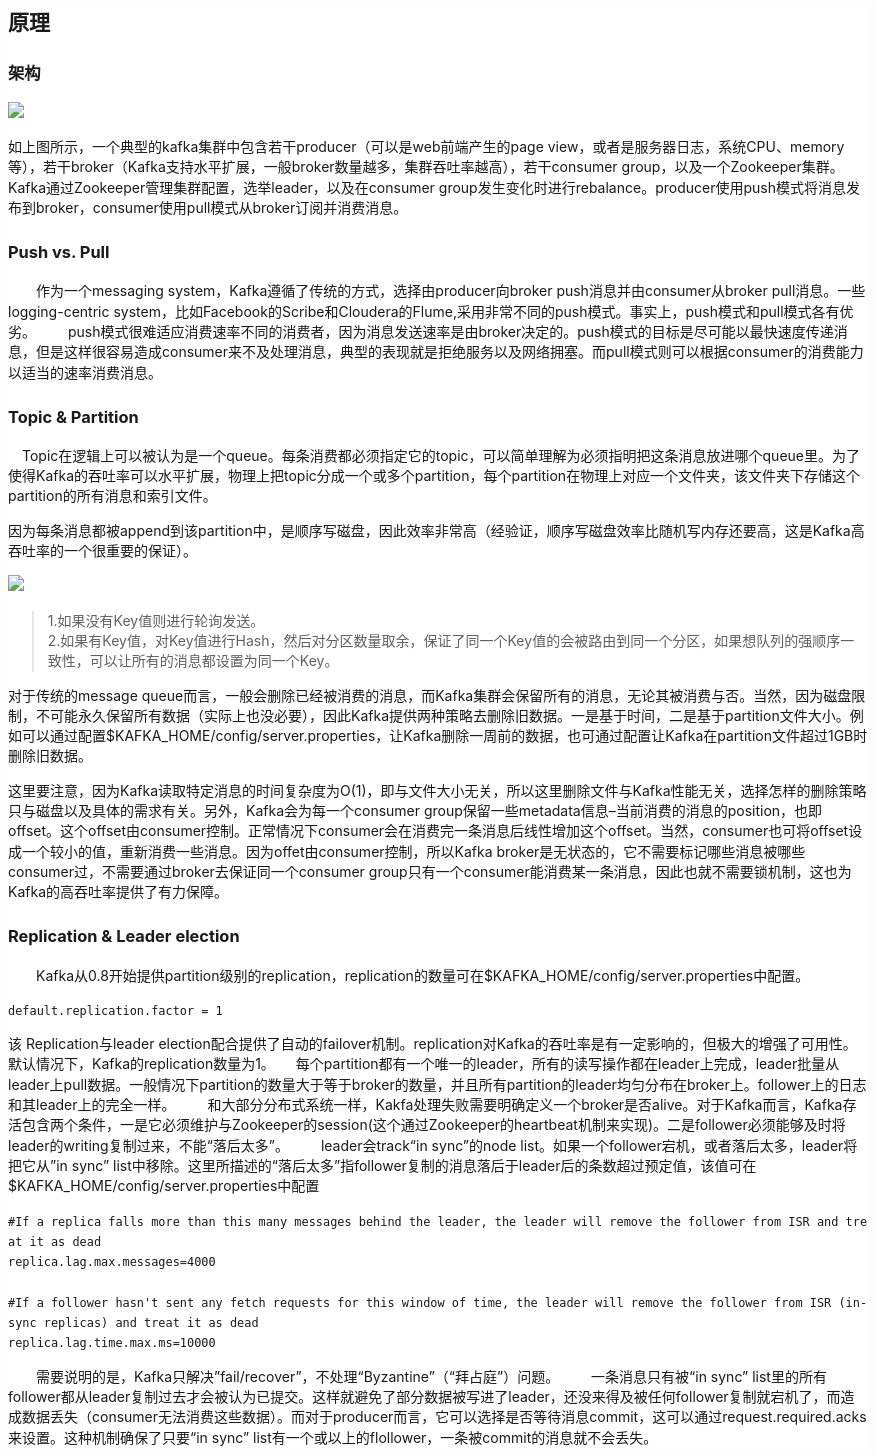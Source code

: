 ## 原理

### 架构
![](https://images-cdn.shimo.im/p156zPvdedQTq15l__thumbnail?e=1550042298&token=FYM7KChSxT-8Gcpg_aWrJfeQJeszI30W9RGXKyHO:zdEBT1MmCsZFfJWn1WQTAeP6BH0=)

如上图所示，一个典型的kafka集群中包含若干producer（可以是web前端产生的page view，或者是服务器日志，系统CPU、memory等），若干broker（Kafka支持水平扩展，一般broker数量越多，集群吞吐率越高），若干consumer group，以及一个Zookeeper集群。Kafka通过Zookeeper管理集群配置，选举leader，以及在consumer group发生变化时进行rebalance。producer使用push模式将消息发布到broker，consumer使用pull模式从broker订阅并消费消息。 

### Push vs. Pull
　　作为一个messaging system，Kafka遵循了传统的方式，选择由producer向broker push消息并由consumer从broker pull消息。一些logging-centric system，比如Facebook的Scribe和Cloudera的Flume,采用非常不同的push模式。事实上，push模式和pull模式各有优劣。
　　push模式很难适应消费速率不同的消费者，因为消息发送速率是由broker决定的。push模式的目标是尽可能以最快速度传递消息，但是这样很容易造成consumer来不及处理消息，典型的表现就是拒绝服务以及网络拥塞。而pull模式则可以根据consumer的消费能力以适当的速率消费消息。

### Topic & Partition
　Topic在逻辑上可以被认为是一个queue。每条消费都必须指定它的topic，可以简单理解为必须指明把这条消息放进哪个queue里。为了使得Kafka的吞吐率可以水平扩展，物理上把topic分成一个或多个partition，每个partition在物理上对应一个文件夹，该文件夹下存储这个partition的所有消息和索引文件。

因为每条消息都被append到该partition中，是顺序写磁盘，因此效率非常高（经验证，顺序写磁盘效率比随机写内存还要高，这是Kafka高吞吐率的一个很重要的保证）。

![](https://user-gold-cdn.xitu.io/2018/7/26/164d6adfd44362ea?imageView2/0/w/1280/h/960/format/webp/ignore-error/1)

> 1.如果没有Key值则进行轮询发送。  
2.如果有Key值，对Key值进行Hash，然后对分区数量取余，保证了同一个Key值的会被路由到同一个分区，如果想队列的强顺序一致性，可以让所有的消息都设置为同一个Key。

对于传统的message queue而言，一般会删除已经被消费的消息，而Kafka集群会保留所有的消息，无论其被消费与否。当然，因为磁盘限制，不可能永久保留所有数据（实际上也没必要），因此Kafka提供两种策略去删除旧数据。一是基于时间，二是基于partition文件大小。例如可以通过配置$KAFKA_HOME/config/server.properties，让Kafka删除一周前的数据，也可通过配置让Kafka在partition文件超过1GB时删除旧数据。

这里要注意，因为Kafka读取特定消息的时间复杂度为O(1)，即与文件大小无关，所以这里删除文件与Kafka性能无关，选择怎样的删除策略只与磁盘以及具体的需求有关。另外，Kafka会为每一个consumer group保留一些metadata信息–当前消费的消息的position，也即offset。这个offset由consumer控制。正常情况下consumer会在消费完一条消息后线性增加这个offset。当然，consumer也可将offset设成一个较小的值，重新消费一些消息。因为offet由consumer控制，所以Kafka broker是无状态的，它不需要标记哪些消息被哪些consumer过，不需要通过broker去保证同一个consumer group只有一个consumer能消费某一条消息，因此也就不需要锁机制，这也为Kafka的高吞吐率提供了有力保障。

### Replication & Leader election
　　Kafka从0.8开始提供partition级别的replication，replication的数量可在$KAFKA_HOME/config/server.properties中配置。
```
default.replication.factor = 1
```
该 Replication与leader election配合提供了自动的failover机制。replication对Kafka的吞吐率是有一定影响的，但极大的增强了可用性。默认情况下，Kafka的replication数量为1。　　每个partition都有一个唯一的leader，所有的读写操作都在leader上完成，leader批量从leader上pull数据。一般情况下partition的数量大于等于broker的数量，并且所有partition的leader均匀分布在broker上。follower上的日志和其leader上的完全一样。
　　和大部分分布式系统一样，Kakfa处理失败需要明确定义一个broker是否alive。对于Kafka而言，Kafka存活包含两个条件，一是它必须维护与Zookeeper的session(这个通过Zookeeper的heartbeat机制来实现)。二是follower必须能够及时将leader的writing复制过来，不能“落后太多”。
　　leader会track“in sync”的node list。如果一个follower宕机，或者落后太多，leader将把它从”in sync” list中移除。这里所描述的“落后太多”指follower复制的消息落后于leader后的条数超过预定值，该值可在$KAFKA_HOME/config/server.properties中配置
```
#If a replica falls more than this many messages behind the leader, the leader will remove the follower from ISR and treat it as dead  
replica.lag.max.messages=4000

#If a follower hasn't sent any fetch requests for this window of time, the leader will remove the follower from ISR (in-sync replicas) and treat it as dead
replica.lag.time.max.ms=10000
```
　　需要说明的是，Kafka只解决”fail/recover”，不处理“Byzantine”（“拜占庭”）问题。
　　一条消息只有被“in sync” list里的所有follower都从leader复制过去才会被认为已提交。这样就避免了部分数据被写进了leader，还没来得及被任何follower复制就宕机了，而造成数据丢失（consumer无法消费这些数据）。而对于producer而言，它可以选择是否等待消息commit，这可以通过request.required.acks来设置。这种机制确保了只要“in sync” list有一个或以上的flollower，一条被commit的消息就不会丢失。
